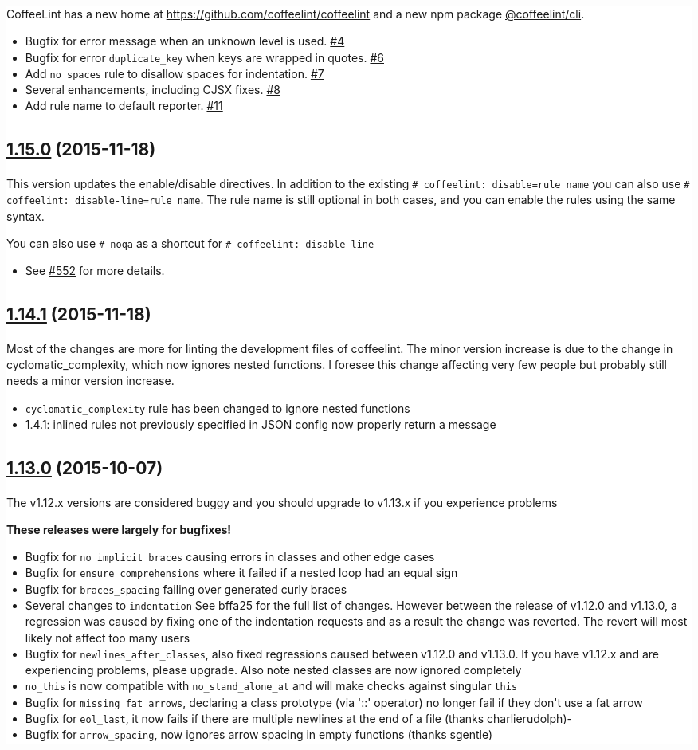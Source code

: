 CoffeeLint has a new home at https://github.com/coffeelint/coffeelint and a new npm package [@coffeelint/cli](https://www.npmjs.com/package/@coffeelint/cli).

- Bugfix for error message when an unknown level is used. [#4](https://github.com/coffeelint/coffeelint/pull/4)
- Bugfix for error `duplicate_key` when keys are wrapped in quotes. [#6](https://github.com/coffeelint/coffeelint/pull/6)
- Add `no_spaces` rule to disallow spaces for indentation. [#7](https://github.com/coffeelint/coffeelint/pull/7)
- Several enhancements, including CJSX fixes. [#8](https://github.com/coffeelint/coffeelint/pull/8)
- Add rule name to default reporter. [#11](https://github.com/coffeelint/coffeelint/pull/11)

## [1.15.0](https://github.com/coffeelint/coffeelint/compare/v1.14.1...v1.15.0) (2015-11-18)

This version updates the enable/disable directives. In addition to
the existing `# coffeelint: disable=rule_name` you can also
use `# coffeelint: disable-line=rule_name`. The rule name is
still optional in both cases, and you can enable the rules using
the same syntax.

You can also use `# noqa` as a shortcut for `# coffeelint: disable-line`

- See [#552](https://github.com/clutchski/coffeelint/pull/552) for more details.

## [1.14.1](https://github.com/coffeelint/coffeelint/compare/v1.14.0...v1.14.1) (2015-11-18)

Most of the changes are more for linting the development files of
coffeelint. The minor version increase is due to the change in
cyclomatic_complexity, which now ignores nested functions. I foresee
this change affecting very few people but probably still needs a minor
version increase.

- `cyclomatic_complexity` rule has been changed to ignore nested functions
- 1.4.1: inlined rules not previously specified in JSON config now properly return a message

## [1.13.0](https://github.com/coffeelint/coffeelint/compare/v1.11.0...v1.13.0) (2015-10-07)

The v1.12.x versions are considered buggy and you should upgrade to v1.13.x if you experience problems

**These releases were largely for bugfixes!**

- Bugfix for `no_implicit_braces` causing errors in classes and other edge cases
- Bugfix for `ensure_comprehensions` where it failed if a nested loop had an equal sign
- Bugfix for `braces_spacing` failing over generated curly braces
- Several changes to `indentation` See [bffa25](https://github.com/coffeelint/coffeelint/commit/bffa2532efd8bcca5d9c1b3a9d3b5914e882dd5f) for the full list of changes. However between the release of v1.12.0 and v1.13.0, a regression was caused by fixing one of the indentation requests and as a result the change was reverted. The revert will most likely not affect too many users
- Bugfix for `newlines_after_classes`, also fixed regressions caused between v1.12.0 and v1.13.0. If you have v1.12.x and are experiencing problems, please upgrade. Also note nested classes are now ignored completely
- `no_this` is now compatible with `no_stand_alone_at` and will make checks against singular `this`
- Bugfix for `missing_fat_arrows`, declaring a class prototype (via '::' operator) no longer fail if they don't use a fat arrow
- Bugfix for `eol_last`, it now fails if there are multiple newlines at the end of a file (thanks [charlierudolph](https://github.com/charlierudolph))-
- Bugfix for `arrow_spacing`, now ignores arrow spacing in empty functions (thanks [sgentle](https://github.com/sgentle))
